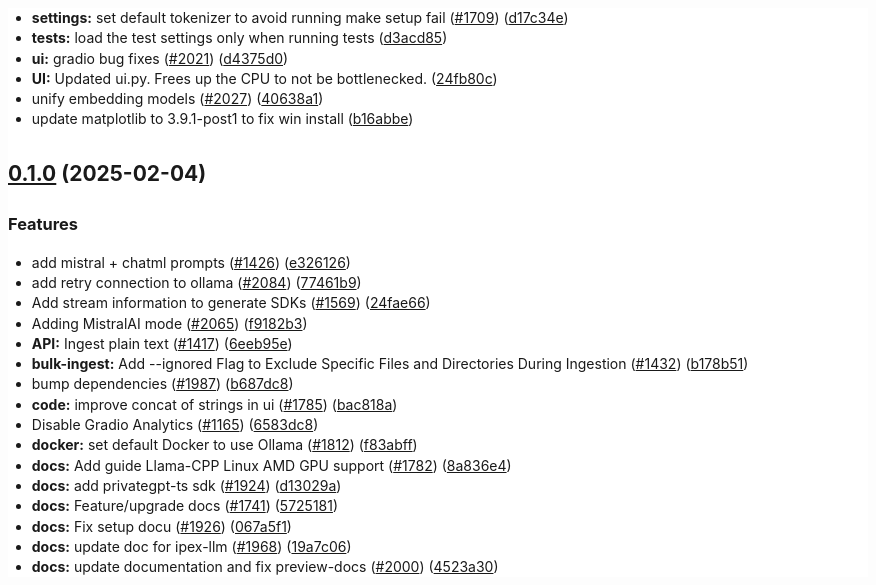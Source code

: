 * **settings:** set default tokenizer to avoid running make setup fail ([#1709](https://github.com/thanhtunguet/privateGPT/issues/1709)) ([d17c34e](https://github.com/thanhtunguet/privateGPT/commit/d17c34e81a84518086b93605b15032e2482377f7))
* **tests:** load the test settings only when running tests ([d3acd85](https://github.com/thanhtunguet/privateGPT/commit/d3acd85fe34030f8cfd7daf50b30c534087bdf2b))
* **ui:** gradio bug fixes ([#2021](https://github.com/thanhtunguet/privateGPT/issues/2021)) ([d4375d0](https://github.com/thanhtunguet/privateGPT/commit/d4375d078f18ba53562fd71651159f997fff865f))
* **UI:** Updated ui.py. Frees up the CPU to not be bottlenecked. ([24fb80c](https://github.com/thanhtunguet/privateGPT/commit/24fb80ca38f21910fe4fd81505d14960e9ed4faa))
* unify embedding models ([#2027](https://github.com/thanhtunguet/privateGPT/issues/2027)) ([40638a1](https://github.com/thanhtunguet/privateGPT/commit/40638a18a5713d60fec8fe52796dcce66d88258c))
* update matplotlib to 3.9.1-post1 to fix win install ([b16abbe](https://github.com/thanhtunguet/privateGPT/commit/b16abbefe49527ac038d235659854b98345d5387))

## [0.1.0](https://github.com/thanhtunguet/privateGPT/compare/v0.0.1...v0.1.0) (2025-02-04)


### Features

* add mistral + chatml prompts ([#1426](https://github.com/thanhtunguet/privateGPT/issues/1426)) ([e326126](https://github.com/thanhtunguet/privateGPT/commit/e326126d0d4cd7e46a79f080c442c86f6dd4d24b))
* add retry connection to ollama ([#2084](https://github.com/thanhtunguet/privateGPT/issues/2084)) ([77461b9](https://github.com/thanhtunguet/privateGPT/commit/77461b96cf2e18b88b592fff441206a49826db97))
* Add stream information to generate SDKs ([#1569](https://github.com/thanhtunguet/privateGPT/issues/1569)) ([24fae66](https://github.com/thanhtunguet/privateGPT/commit/24fae660e6913aac6b52745fb2c2fe128ba2eb79))
* Adding MistralAI mode ([#2065](https://github.com/thanhtunguet/privateGPT/issues/2065)) ([f9182b3](https://github.com/thanhtunguet/privateGPT/commit/f9182b3a86d88af7c699b41b3a5f21401117acfc))
* **API:** Ingest plain text ([#1417](https://github.com/thanhtunguet/privateGPT/issues/1417)) ([6eeb95e](https://github.com/thanhtunguet/privateGPT/commit/6eeb95ec7f17a618aaa47f5034ee5bccae02b667))
* **bulk-ingest:** Add --ignored Flag to Exclude Specific Files and Directories During Ingestion ([#1432](https://github.com/thanhtunguet/privateGPT/issues/1432)) ([b178b51](https://github.com/thanhtunguet/privateGPT/commit/b178b514519550e355baf0f4f3f6beb73dca7df2))
* bump dependencies ([#1987](https://github.com/thanhtunguet/privateGPT/issues/1987)) ([b687dc8](https://github.com/thanhtunguet/privateGPT/commit/b687dc852413404c52d26dcb94536351a63b169d))
* **code:** improve concat of strings in ui ([#1785](https://github.com/thanhtunguet/privateGPT/issues/1785)) ([bac818a](https://github.com/thanhtunguet/privateGPT/commit/bac818add51b104cda925b8f1f7b51448e935ca1))
* Disable Gradio Analytics ([#1165](https://github.com/thanhtunguet/privateGPT/issues/1165)) ([6583dc8](https://github.com/thanhtunguet/privateGPT/commit/6583dc84c082773443fc3973b1cdf8095fa3fec3))
* **docker:** set default Docker to use Ollama ([#1812](https://github.com/thanhtunguet/privateGPT/issues/1812)) ([f83abff](https://github.com/thanhtunguet/privateGPT/commit/f83abff8bc955a6952c92cc7bcb8985fcec93afa))
* **docs:** Add guide Llama-CPP Linux AMD GPU support ([#1782](https://github.com/thanhtunguet/privateGPT/issues/1782)) ([8a836e4](https://github.com/thanhtunguet/privateGPT/commit/8a836e4651543f099c59e2bf497ab8c55a7cd2e5))
* **docs:** add privategpt-ts sdk ([#1924](https://github.com/thanhtunguet/privateGPT/issues/1924)) ([d13029a](https://github.com/thanhtunguet/privateGPT/commit/d13029a046f6e19e8ee65bef3acd96365c738df2))
* **docs:** Feature/upgrade docs ([#1741](https://github.com/thanhtunguet/privateGPT/issues/1741)) ([5725181](https://github.com/thanhtunguet/privateGPT/commit/572518143ac46532382db70bed6f73b5082302c1))
* **docs:** Fix setup docu ([#1926](https://github.com/thanhtunguet/privateGPT/issues/1926)) ([067a5f1](https://github.com/thanhtunguet/privateGPT/commit/067a5f144ca6e605c99d7dbe9ca7d8207ac8808d))
* **docs:** update doc for ipex-llm ([#1968](https://github.com/thanhtunguet/privateGPT/issues/1968)) ([19a7c06](https://github.com/thanhtunguet/privateGPT/commit/19a7c065ef7f42b37f289dd28ac945f7afc0e73a))
* **docs:** update documentation and fix preview-docs ([#2000](https://github.com/thanhtunguet/privateGPT/issues/2000)) ([4523a30](https://github.com/thanhtunguet/privateGPT/commit/4523a30c8f004aac7a7ae224671e2c45ec0cb973))